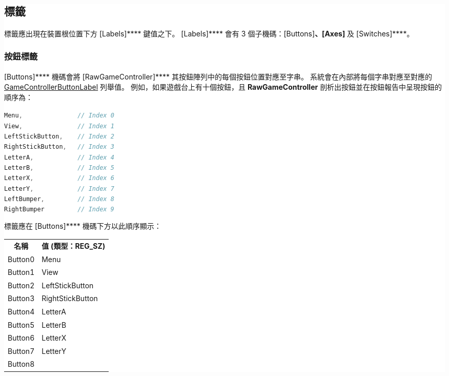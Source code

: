 ## <a name="labels"></a>標籤

標籤應出現在裝置根位置下方 \[Labels\]**** 鍵值之下。 \[Labels\]**** 會有 3 個子機碼：\[Buttons\]****、\[Axes\]**** 及 \[Switches\]****。

### <a name="button-labels"></a>按鈕標籤

\[Buttons\]**** 機碼會將 \[RawGameController\]**** 其按鈕陣列中的每個按鈕位置對應至字串。 系統會在內部將每個字串對應至對應的 [GameControllerButtonLabel](https://docs.microsoft.com/uwp/api/windows.gaming.input.gamecontrollerbuttonlabel) 列舉值。 例如，如果遊戲台上有十個按鈕，且 **RawGameController** 剖析出按鈕並在按鈕報告中呈現按鈕的順序為：

```cpp
Menu,               // Index 0
View,               // Index 1
LeftStickButton,    // Index 2
RightStickButton,   // Index 3
LetterA,            // Index 4
LetterB,            // Index 5
LetterX,            // Index 6
LetterY,            // Index 7
LeftBumper,         // Index 8
RightBumper         // Index 9
```

標籤應在 \[Buttons\]**** 機碼下方以此順序顯示：

<table>
    <tr>
        <th>名稱</th>
        <th>值 (類型：REG_SZ)</th>
    </tr>
    <tr>
        <td>Button0</td>
        <td>Menu</td>
    </tr>
    <tr>
        <td>Button1</td>
        <td>View</td>
    </tr>
    <tr>
        <td>Button2</td>
        <td>LeftStickButton</td>
    </tr>
    <tr>
        <td>Button3</td>
        <td>RightStickButton</td>
    </tr>
    <tr>
        <td>Button4</td>
        <td>LetterA</td>
    </tr>
    <tr>
        <td>Button5</td>
        <td>LetterB</td>
    </tr>
    <tr>
        <td>Button6</td>
        <td>LetterX</td>
    </tr>
    <tr>
        <td>Button7</td>
        <td>LetterY</td>
    </tr>
    <tr>
        <td>Button8</td>